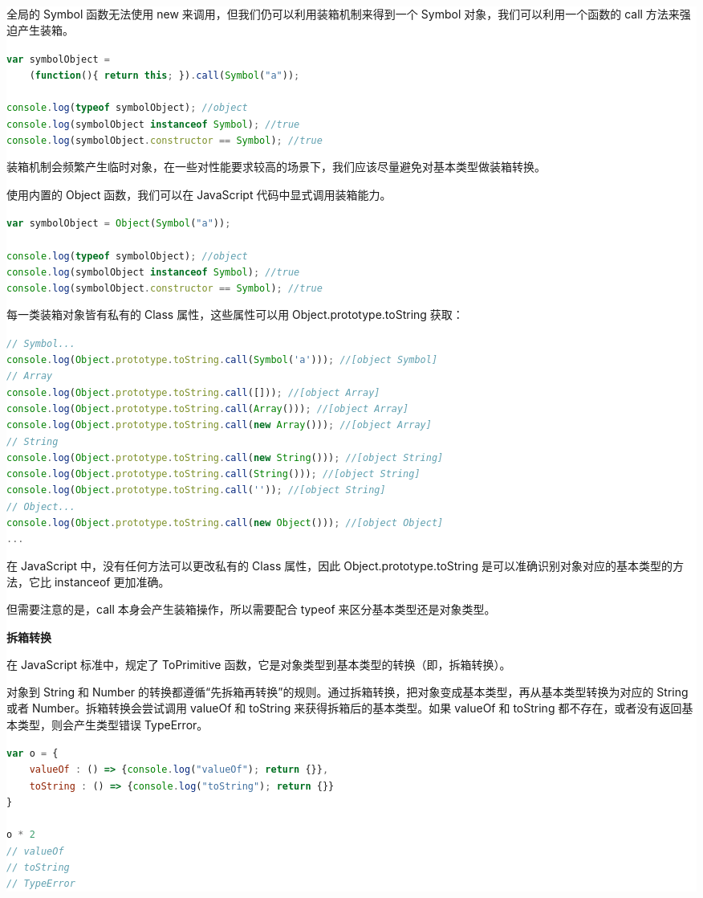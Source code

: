 全局的 Symbol 函数无法使用 new 来调用，但我们仍可以利用装箱机制来得到一个 Symbol 对象，我们可以利用一个函数的 call 方法来强迫产生装箱。

```js
var symbolObject =
    (function(){ return this; }).call(Symbol("a"));

console.log(typeof symbolObject); //object
console.log(symbolObject instanceof Symbol); //true
console.log(symbolObject.constructor == Symbol); //true
```
装箱机制会频繁产生临时对象，在一些对性能要求较高的场景下，我们应该尽量避免对基本类型做装箱转换。

使用内置的 Object 函数，我们可以在 JavaScript 代码中显式调用装箱能力。

```js
var symbolObject = Object(Symbol("a"));

console.log(typeof symbolObject); //object
console.log(symbolObject instanceof Symbol); //true
console.log(symbolObject.constructor == Symbol); //true
```

每一类装箱对象皆有私有的 Class 属性，这些属性可以用 Object.prototype.toString 获取：

```js
// Symbol...
console.log(Object.prototype.toString.call(Symbol('a'))); //[object Symbol]
// Array
console.log(Object.prototype.toString.call([])); //[object Array]
console.log(Object.prototype.toString.call(Array())); //[object Array]
console.log(Object.prototype.toString.call(new Array())); //[object Array]
// String
console.log(Object.prototype.toString.call(new String())); //[object String]
console.log(Object.prototype.toString.call(String())); //[object String]
console.log(Object.prototype.toString.call('')); //[object String]
// Object...
console.log(Object.prototype.toString.call(new Object())); //[object Object]
...
```

在 JavaScript 中，没有任何方法可以更改私有的 Class 属性，因此 Object.prototype.toString 是可以准确识别对象对应的基本类型的方法，它比 instanceof 更加准确。

但需要注意的是，call 本身会产生装箱操作，所以需要配合 typeof 来区分基本类型还是对象类型。

**拆箱转换**

在 JavaScript 标准中，规定了 ToPrimitive 函数，它是对象类型到基本类型的转换（即，拆箱转换）。

对象到 String 和 Number 的转换都遵循“先拆箱再转换”的规则。通过拆箱转换，把对象变成基本类型，再从基本类型转换为对应的 String 或者 Number。拆箱转换会尝试调用 valueOf 和 toString 来获得拆箱后的基本类型。如果 valueOf 和 toString 都不存在，或者没有返回基本类型，则会产生类型错误 TypeError。

```js
var o = {
    valueOf : () => {console.log("valueOf"); return {}},
    toString : () => {console.log("toString"); return {}}
}

o * 2
// valueOf
// toString
// TypeError
```
